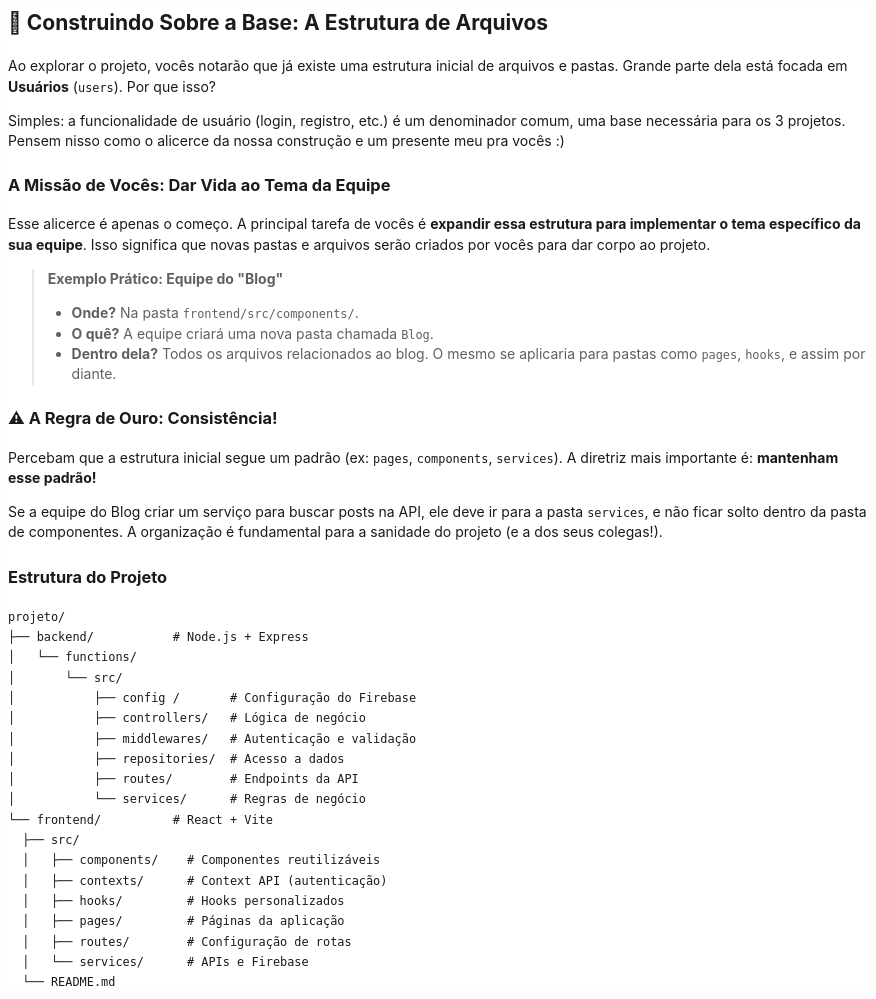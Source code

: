 ## 🧱 Construindo Sobre a Base: A Estrutura de Arquivos

Ao explorar o projeto, vocês notarão que já existe uma estrutura inicial de arquivos e pastas. Grande parte dela está focada em **Usuários** (`users`). Por que isso?

Simples: a funcionalidade de usuário (login, registro, etc.) é um denominador comum, uma base necessária para os 3 projetos. Pensem nisso como o alicerce da nossa construção e um presente meu pra vocês :)

### A Missão de Vocês: Dar Vida ao Tema da Equipe

Esse alicerce é apenas o começo. A principal tarefa de vocês é **expandir essa estrutura para implementar o tema específico da sua equipe**. Isso significa que novas pastas e arquivos serão criados por vocês para dar corpo ao projeto.

> **Exemplo Prático: Equipe do "Blog"**
>
> - **Onde?** Na pasta `frontend/src/components/`.
> - **O quê?** A equipe criará uma nova pasta chamada `Blog`.
> - **Dentro dela?** Todos os arquivos relacionados ao blog. O mesmo se aplicaria para pastas como `pages`, `hooks`, e assim por diante.

### ⚠️ A Regra de Ouro: Consistência!

Percebam que a estrutura inicial segue um padrão (ex: `pages`, `components`, `services`). A diretriz mais importante é: **mantenham esse padrão!**

Se a equipe do Blog criar um serviço para buscar posts na API, ele deve ir para a pasta `services`, e não ficar solto dentro da pasta de componentes. A organização é fundamental para a sanidade do projeto (e a dos seus colegas!).

### Estrutura do Projeto

```
projeto/
├── backend/           # Node.js + Express
│   └── functions/
│       └── src/
│           ├── config /       # Configuração do Firebase 
│           ├── controllers/   # Lógica de negócio
│           ├── middlewares/   # Autenticação e validação
│           ├── repositories/  # Acesso a dados
│           ├── routes/        # Endpoints da API
│           └── services/      # Regras de negócio
└── frontend/          # React + Vite
  ├── src/
  │   ├── components/    # Componentes reutilizáveis
  │   ├── contexts/      # Context API (autenticação)
  │   ├── hooks/         # Hooks personalizados
  │   ├── pages/         # Páginas da aplicação
  │   ├── routes/        # Configuração de rotas
  │   └── services/      # APIs e Firebase
  └── README.md
```
